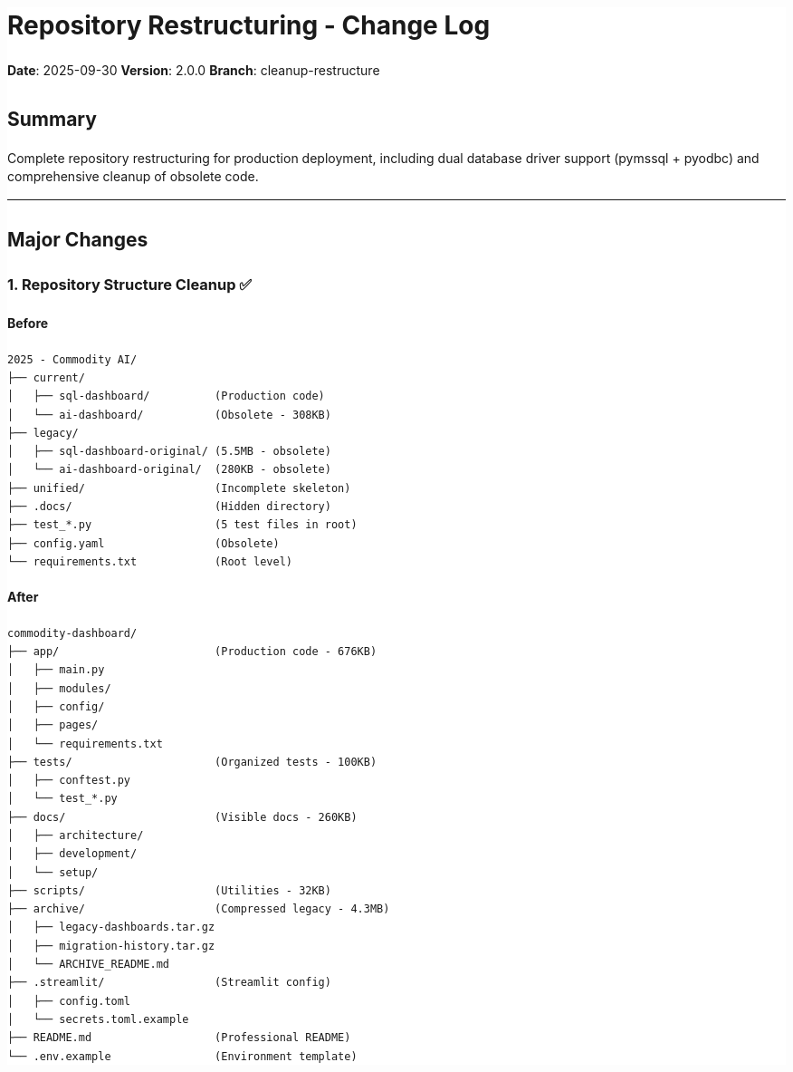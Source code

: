 # Repository Restructuring - Change Log

**Date**: 2025-09-30
**Version**: 2.0.0
**Branch**: cleanup-restructure

## Summary

Complete repository restructuring for production deployment, including dual database driver support (pymssql + pyodbc) and comprehensive cleanup of obsolete code.

---

## Major Changes

### 1. Repository Structure Cleanup ✅

#### Before
```
2025 - Commodity AI/
├── current/
│   ├── sql-dashboard/          (Production code)
│   └── ai-dashboard/           (Obsolete - 308KB)
├── legacy/
│   ├── sql-dashboard-original/ (5.5MB - obsolete)
│   └── ai-dashboard-original/  (280KB - obsolete)
├── unified/                    (Incomplete skeleton)
├── .docs/                      (Hidden directory)
├── test_*.py                   (5 test files in root)
├── config.yaml                 (Obsolete)
└── requirements.txt            (Root level)
```

#### After
```
commodity-dashboard/
├── app/                        (Production code - 676KB)
│   ├── main.py
│   ├── modules/
│   ├── config/
│   ├── pages/
│   └── requirements.txt
├── tests/                      (Organized tests - 100KB)
│   ├── conftest.py
│   └── test_*.py
├── docs/                       (Visible docs - 260KB)
│   ├── architecture/
│   ├── development/
│   └── setup/
├── scripts/                    (Utilities - 32KB)
├── archive/                    (Compressed legacy - 4.3MB)
│   ├── legacy-dashboards.tar.gz
│   ├── migration-history.tar.gz
│   └── ARCHIVE_README.md
├── .streamlit/                 (Streamlit config)
│   ├── config.toml
│   └── secrets.toml.example
├── README.md                   (Professional README)
└── .env.example                (Environment template)
```
